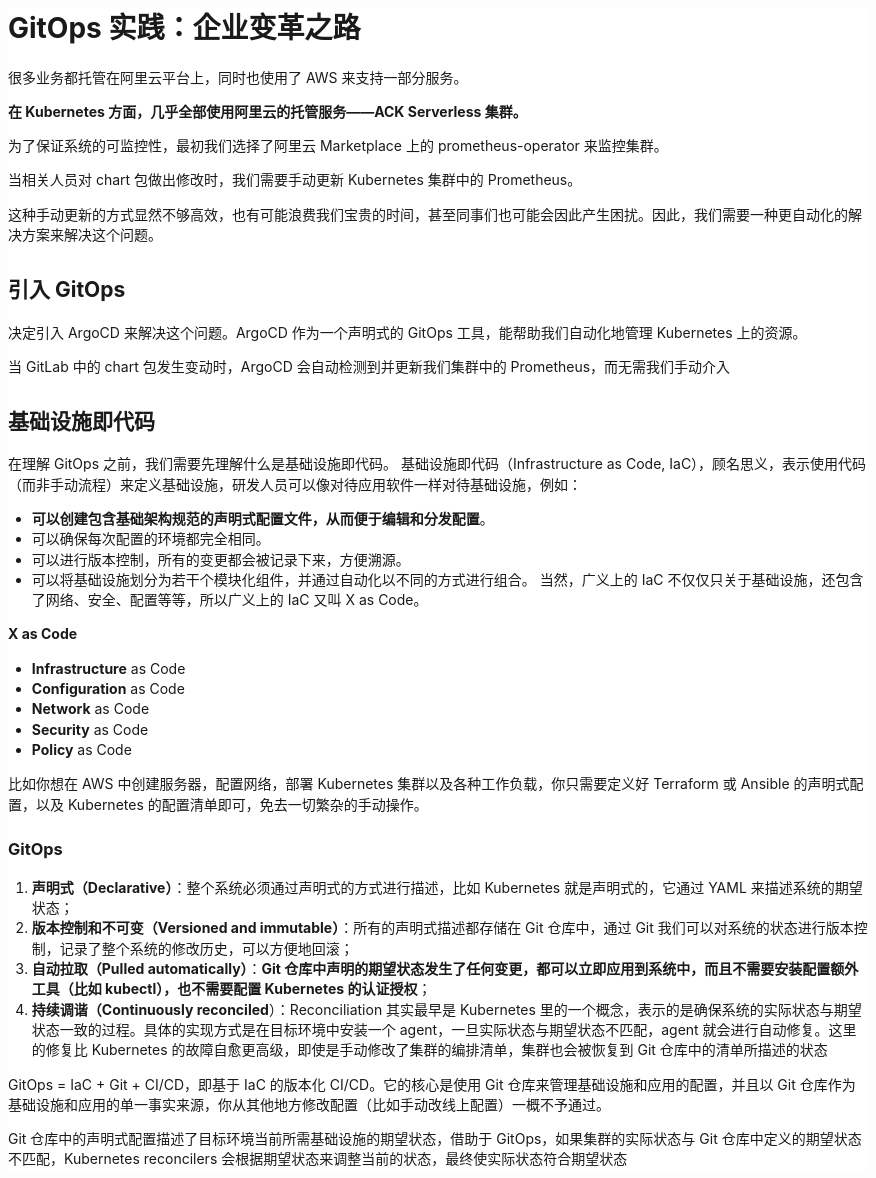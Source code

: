 # GitOps 实践：企业变革之路

很多业务都托管在阿里云平台上，同时也使用了 AWS 来支持一部分服务。

**在 Kubernetes 方面，几乎全部使用阿里云的托管服务——ACK Serverless 集群。**

为了保证系统的可监控性，最初我们选择了阿里云 Marketplace 上的 prometheus-operator 来监控集群。

当相关人员对 chart 包做出修改时，我们需要手动更新 Kubernetes 集群中的 Prometheus。

这种手动更新的方式显然不够高效，也有可能浪费我们宝贵的时间，甚至同事们也可能会因此产生困扰。因此，我们需要一种更自动化的解决方案来解决这个问题。

## 引入 GitOps

决定引入 ArgoCD 来解决这个问题。ArgoCD 作为一个声明式的 GitOps 工具，能帮助我们自动化地管理 Kubernetes 上的资源。 

当 GitLab 中的 chart 包发生变动时，ArgoCD 会自动检测到并更新我们集群中的 Prometheus，而无需我们手动介入

## 基础设施即代码

在理解 GitOps 之前，我们需要先理解什么是基础设施即代码。 基础设施即代码（Infrastructure as Code, IaC），顾名思义，表示使用代码（而非手动流程）来定义基础设施，研发人员可以像对待应用软件一样对待基础设施，例如：

* **可以创建包含基础架构规范的声明式配置文件，从而便于编辑和分发配置**。
* 可以确保每次配置的环境都完全相同。
* 可以进行版本控制，所有的变更都会被记录下来，方便溯源。
* 可以将基础设施划分为若干个模块化组件，并通过自动化以不同的方式进行组合。 当然，广义上的 IaC 不仅仅只关于基础设施，还包含了网络、安全、配置等等，所以广义上的 IaC 又叫 X as Code。

**X as Code**

* **Infrastructure** as Code
* **Configuration** as Code
* **Network** as Code
* **Security** as Code
* **Policy** as Code

比如你想在 AWS 中创建服务器，配置网络，部署 Kubernetes 集群以及各种工作负载，你只需要定义好 Terraform 或 Ansible 的声明式配置，以及 Kubernetes 的配置清单即可，免去一切繁杂的手动操作。

### GitOps

1. **声明式（Declarative）**：整个系统必须通过声明式的方式进行描述，比如 Kubernetes 就是声明式的，它通过 YAML 来描述系统的期望状态；
2. **版本控制和不可变（Versioned and immutable）**：所有的声明式描述都存储在 Git 仓库中，通过 Git 我们可以对系统的状态进行版本控制，记录了整个系统的修改历史，可以方便地回滚；
3. **自动拉取（Pulled automatically）**：**Git 仓库中声明的期望状态发生了任何变更，都可以立即应用到系统中，而且不需要安装配置额外工具（比如 kubectl），也不需要配置 Kubernetes 的认证授权**；
4. **持续调谐（Continuously reconciled**）：Reconciliation 其实最早是 Kubernetes 里的一个概念，表示的是确保系统的实际状态与期望状态一致的过程。具体的实现方式是在目标环境中安装一个 agent，一旦实际状态与期望状态不匹配，agent 就会进行自动修复。这里的修复比 Kubernetes 的故障自愈更高级，即使是手动修改了集群的编排清单，集群也会被恢复到 Git 仓库中的清单所描述的状态

GitOps = IaC + Git + CI/CD，即基于 IaC 的版本化 CI/CD。它的核心是使用 Git 仓库来管理基础设施和应用的配置，并且以 Git 仓库作为基础设施和应用的单一事实来源，你从其他地方修改配置（比如手动改线上配置）一概不予通过。

Git 仓库中的声明式配置描述了目标环境当前所需基础设施的期望状态，借助于 GitOps，如果集群的实际状态与 Git 仓库中定义的期望状态不匹配，Kubernetes reconcilers 会根据期望状态来调整当前的状态，最终使实际状态符合期望状态
